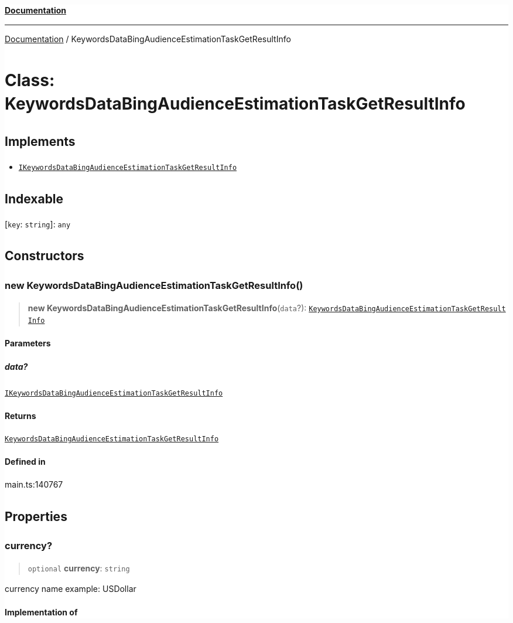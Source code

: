 [**Documentation**](../README.md)

***

[Documentation](../README.md) / KeywordsDataBingAudienceEstimationTaskGetResultInfo

# Class: KeywordsDataBingAudienceEstimationTaskGetResultInfo

## Implements

- [`IKeywordsDataBingAudienceEstimationTaskGetResultInfo`](../interfaces/IKeywordsDataBingAudienceEstimationTaskGetResultInfo.md)

## Indexable

 \[`key`: `string`\]: `any`

## Constructors

### new KeywordsDataBingAudienceEstimationTaskGetResultInfo()

> **new KeywordsDataBingAudienceEstimationTaskGetResultInfo**(`data`?): [`KeywordsDataBingAudienceEstimationTaskGetResultInfo`](KeywordsDataBingAudienceEstimationTaskGetResultInfo.md)

#### Parameters

##### data?

[`IKeywordsDataBingAudienceEstimationTaskGetResultInfo`](../interfaces/IKeywordsDataBingAudienceEstimationTaskGetResultInfo.md)

#### Returns

[`KeywordsDataBingAudienceEstimationTaskGetResultInfo`](KeywordsDataBingAudienceEstimationTaskGetResultInfo.md)

#### Defined in

main.ts:140767

## Properties

### currency?

> `optional` **currency**: `string`

currency name
example: USDollar

#### Implementation of
